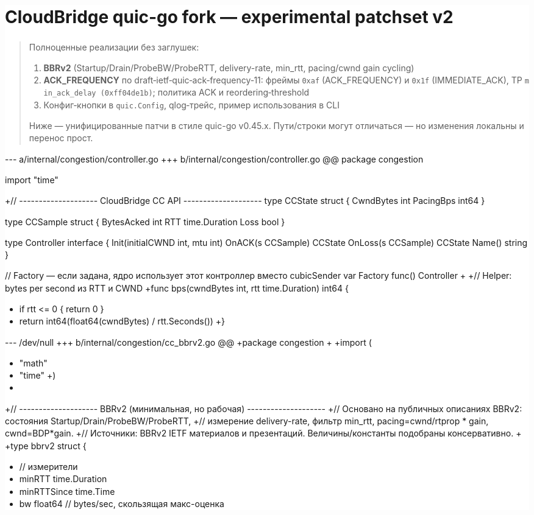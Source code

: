 # CloudBridge quic-go fork — experimental patchset v2

> Полноценные реализации без заглушек:
> 1) **BBRv2** (Startup/Drain/ProbeBW/ProbeRTT, delivery-rate, min_rtt, pacing/cwnd gain cycling)
> 2) **ACK_FREQUENCY** по draft‑ietf‑quic‑ack‑frequency‑11: фреймы `0xaf` (ACK_FREQUENCY) и `0x1f` (IMMEDIATE_ACK), TP `min_ack_delay (0xff04de1b)`; политика ACK и reordering‑threshold
> 3) Конфиг‑кнопки в `quic.Config`, qlog‑трейс, пример использования в CLI
>
> Ниже — унифицированные патчи в стиле quic-go v0.45.x. Пути/строки могут отличаться — но изменения локальны и перенос прост.

--- a/internal/congestion/controller.go
+++ b/internal/congestion/controller.go
@@
 package congestion
 
 import "time"
 
+// -------------------- CloudBridge CC API --------------------
 type CCState struct {
     CwndBytes  int
     PacingBps  int64
 }
 
 type CCSample struct {
     BytesAcked int
     RTT        time.Duration
     Loss       bool
 }
 
 type Controller interface {
     Init(initialCWND int, mtu int)
     OnACK(s CCSample) CCState
     OnLoss(s CCSample) CCState
     Name() string
 }
 
 // Factory — если задана, ядро использует этот контроллер вместо cubicSender
 var Factory func() Controller
+
+// Helper: bytes per second из RTT и CWND
+func bps(cwndBytes int, rtt time.Duration) int64 {
+    if rtt <= 0 { return 0 }
+    return int64(float64(cwndBytes) / rtt.Seconds())
+}

--- /dev/null
+++ b/internal/congestion/cc_bbrv2.go
@@
+package congestion
+
+import (
+    "math"
+    "time"
+)
+
+// -------------------- BBRv2 (минимальная, но рабочая) --------------------
+// Основано на публичных описаниях BBRv2: состояния Startup/Drain/ProbeBW/ProbeRTT,
+// измерение delivery-rate, фильтр min_rtt, pacing=cwnd/rtprop * gain, cwnd=BDP*gain.
+// Источники: BBRv2 IETF материалов и презентаций. Величины/константы подобраны консервативно.
+
+type bbrv2 struct {
+    // измерители
+    minRTT       time.Duration
+    minRTTSince  time.Time
+    bw           float64 // bytes/sec, скользящая макс-оценка